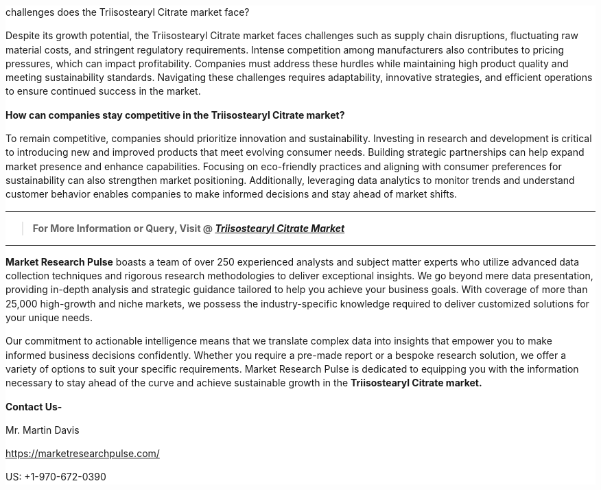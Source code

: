 challenges does the Triisostearyl Citrate market face?</strong></p><p>Despite its growth potential, the Triisostearyl Citrate market faces challenges such as supply chain disruptions, fluctuating raw material costs, and stringent regulatory requirements. Intense competition among manufacturers also contributes to pricing pressures, which can impact profitability. Companies must address these hurdles while maintaining high product quality and meeting sustainability standards. Navigating these challenges requires adaptability, innovative strategies, and efficient operations to ensure continued success in the market.</p><p><strong>How can companies stay competitive in the Triisostearyl Citrate market?</strong></p><p>To remain competitive, companies should prioritize innovation and sustainability. Investing in research and development is critical to introducing new and improved products that meet evolving consumer needs. Building strategic partnerships can help expand market presence and enhance capabilities. Focusing on eco-friendly practices and aligning with consumer preferences for sustainability can also strengthen market positioning. Additionally, leveraging data analytics to monitor trends and understand customer behavior enables companies to make informed decisions and stay ahead of market shifts.</p><hr /><blockquote><p><strong>For More Information or Query, Visit @&nbsp;<em><a href="https://marketresearchpulse.com/report/7545/triisostearyl-citrate-market?utm_source=Linkedin&utm_medium=0116">Triisostearyl Citrate Market</a></em></strong></p></blockquote><hr /><p><strong>Market Research Pulse</strong> boasts a team of over 250 experienced analysts and subject matter experts who utilize advanced data collection techniques and rigorous research methodologies to deliver exceptional insights. We go beyond mere data presentation, providing in-depth analysis and strategic guidance tailored to help you achieve your business goals. With coverage of more than 25,000 high-growth and niche markets, we possess the industry-specific knowledge required to deliver customized solutions for your unique needs.</p><p>Our commitment to actionable intelligence means that we translate complex data into insights that empower you to make informed business decisions confidently. Whether you require a pre-made report or a bespoke research solution, we offer a variety of options to suit your specific requirements. Market Research Pulse is dedicated to equipping you with the information necessary to stay ahead of the curve and achieve sustainable growth in the <strong>Triisostearyl Citrate market.</strong></p><p><strong>Contact Us-</strong></p><p>Mr. Martin Davis</p><p>https://marketresearchpulse.com/</p><p>US: +1-970-672-0390</p>
